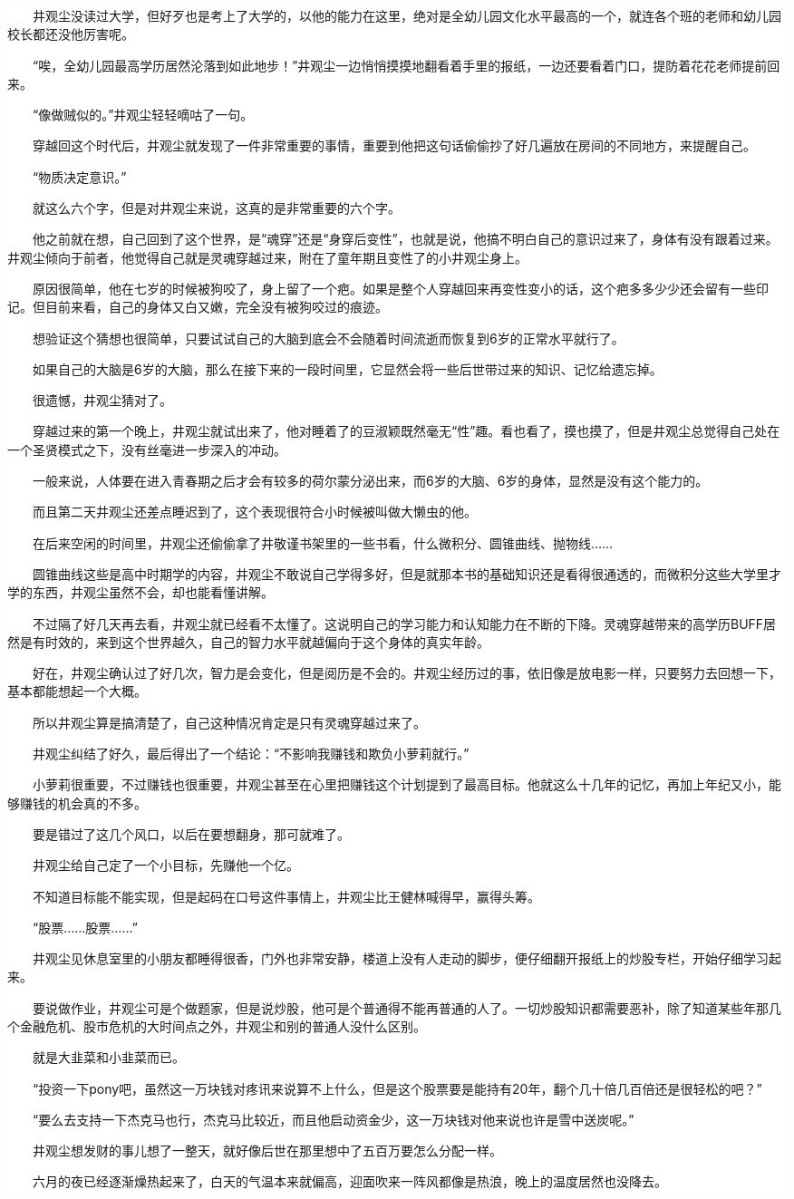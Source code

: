 　　井观尘没读过大学，但好歹也是考上了大学的，以他的能力在这里，绝对是全幼儿园文化水平最高的一个，就连各个班的老师和幼儿园校长都还没他厉害呢。

　　“唉，全幼儿园最高学历居然沦落到如此地步！”井观尘一边悄悄摸摸地翻看着手里的报纸，一边还要看着门口，提防着花花老师提前回来。

　　“像做贼似的。”井观尘轻轻嘀咕了一句。

　　穿越回这个时代后，井观尘就发现了一件非常重要的事情，重要到他把这句话偷偷抄了好几遍放在房间的不同地方，来提醒自己。

　　“物质决定意识。”

　　就这么六个字，但是对井观尘来说，这真的是非常重要的六个字。

　　他之前就在想，自己回到了这个世界，是“魂穿”还是“身穿后变性”，也就是说，他搞不明白自己的意识过来了，身体有没有跟着过来。井观尘倾向于前者，他觉得自己就是灵魂穿越过来，附在了童年期且变性了的小井观尘身上。

　　原因很简单，他在七岁的时候被狗咬了，身上留了一个疤。如果是整个人穿越回来再变性变小的话，这个疤多多少少还会留有一些印记。但目前来看，自己的身体又白又嫩，完全没有被狗咬过的痕迹。

　　想验证这个猜想也很简单，只要试试自己的大脑到底会不会随着时间流逝而恢复到6岁的正常水平就行了。

　　如果自己的大脑是6岁的大脑，那么在接下来的一段时间里，它显然会将一些后世带过来的知识、记忆给遗忘掉。

　　很遗憾，井观尘猜对了。

　　穿越过来的第一个晚上，井观尘就试出来了，他对睡着了的豆淑颖既然毫无“性”趣。看也看了，摸也摸了，但是井观尘总觉得自己处在一个圣贤模式之下，没有丝毫进一步深入的冲动。

　　一般来说，人体要在进入青春期之后才会有较多的荷尔蒙分泌出来，而6岁的大脑、6岁的身体，显然是没有这个能力的。

　　而且第二天井观尘还差点睡迟到了，这个表现很符合小时候被叫做大懒虫的他。

　　在后来空闲的时间里，井观尘还偷偷拿了井敬谨书架里的一些书看，什么微积分、圆锥曲线、抛物线……

　　圆锥曲线这些是高中时期学的内容，井观尘不敢说自己学得多好，但是就那本书的基础知识还是看得很通透的，而微积分这些大学里才学的东西，井观尘虽然不会，却也能看懂讲解。

　　不过隔了好几天再去看，井观尘就已经看不太懂了。这说明自己的学习能力和认知能力在不断的下降。灵魂穿越带来的高学历BUFF居然是有时效的，来到这个世界越久，自己的智力水平就越偏向于这个身体的真实年龄。

　　好在，井观尘确认过了好几次，智力是会变化，但是阅历是不会的。井观尘经历过的事，依旧像是放电影一样，只要努力去回想一下，基本都能想起一个大概。

　　所以井观尘算是搞清楚了，自己这种情况肯定是只有灵魂穿越过来了。

　　井观尘纠结了好久，最后得出了一个结论：“不影响我赚钱和欺负小萝莉就行。”

　　小萝莉很重要，不过赚钱也很重要，井观尘甚至在心里把赚钱这个计划提到了最高目标。他就这么十几年的记忆，再加上年纪又小，能够赚钱的机会真的不多。

　　要是错过了这几个风口，以后在要想翻身，那可就难了。

　　井观尘给自己定了一个小目标，先赚他一个亿。

　　不知道目标能不能实现，但是起码在口号这件事情上，井观尘比王健林喊得早，赢得头筹。

　　“股票……股票……”

　　井观尘见休息室里的小朋友都睡得很香，门外也非常安静，楼道上没有人走动的脚步，便仔细翻开报纸上的炒股专栏，开始仔细学习起来。

　　要说做作业，井观尘可是个做题家，但是说炒股，他可是个普通得不能再普通的人了。一切炒股知识都需要恶补，除了知道某些年那几个金融危机、股市危机的大时间点之外，井观尘和别的普通人没什么区别。

　　就是大韭菜和小韭菜而已。

　　“投资一下pony吧，虽然这一万块钱对疼讯来说算不上什么，但是这个股票要是能持有20年，翻个几十倍几百倍还是很轻松的吧？”

　　“要么去支持一下杰克马也行，杰克马比较近，而且他启动资金少，这一万块钱对他来说也许是雪中送炭呢。”

　　井观尘想发财的事儿想了一整天，就好像后世在那里想中了五百万要怎么分配一样。

　　六月的夜已经逐渐燥热起来了，白天的气温本来就偏高，迎面吹来一阵风都像是热浪，晚上的温度居然也没降去。
